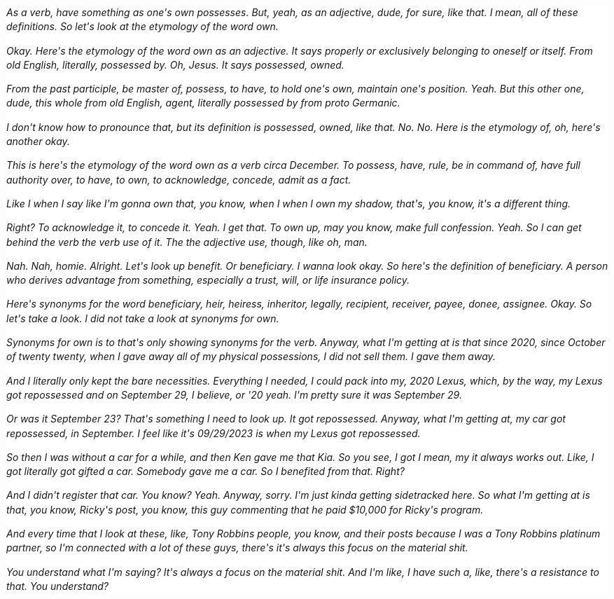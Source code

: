 *As a verb, have something as one's own possesses. But, yeah, as an adjective, dude, for sure, like that. I mean, all of these definitions. So let's look at the etymology of the word own.*

*Okay. Here's the etymology of the word own as an adjective. It says properly or exclusively belonging to oneself or itself. From old English, literally, possessed by. Oh, Jesus. It says possessed, owned.*

*From the past participle, be master of, possess, to have, to hold one's own, maintain one's position. Yeah. But this other one, dude, this whole from old English, agent, literally possessed by from proto Germanic.*

*I don't know how to pronounce that, but its definition is possessed, owned, like that. No. No. Here is the etymology of, oh, here's another okay.*

*This is here's the etymology of the word own as a verb circa December. To possess, have, rule, be in command of, have full authority over, to have, to own, to acknowledge, concede, admit as a fact.*

*Like I when I say like I'm gonna own that, you know, when I when I own my shadow, that's, you know, it's a different thing.*

*Right? To acknowledge it, to concede it. Yeah. I get that. To own up, may you know, make full confession. Yeah. So I can get behind the verb the verb use of it. The the adjective use, though, like oh, man.*

*Nah. Nah, homie. Alright. Let's look up benefit. Or beneficiary. I wanna look okay. So here's the definition of beneficiary. A person who derives advantage from something, especially a trust, will, or life insurance policy.*

*Here's synonyms for the word beneficiary, heir, heiress, inheritor, legally, recipient, receiver, payee, donee, assignee. Okay. So let's take a look. I did not take a look at synonyms for own.*

*Synonyms for own is to that's only showing synonyms for the verb. Anyway, what I'm getting at is that since 2020, since October of twenty twenty, when I gave away all of my physical possessions, I did not sell them. I gave them away.*

*And I literally only kept the bare necessities. Everything I needed, I could pack into my, 2020 Lexus, which, by the way, my Lexus got repossessed and on September 29, I believe, or '20 yeah. I'm pretty sure it was September 29.*

*Or was it September 23? That's something I need to look up. It got repossessed. Anyway, what I'm getting at, my car got repossessed, in September. I feel like it's 09/29/2023 is when my Lexus got repossessed.*

*So then I was without a car for a while, and then Ken gave me that Kia. So you see, I got I mean, my it always works out. Like, I got literally got gifted a car. Somebody gave me a car. So I benefited from that. Right?*

*And I didn't register that car. You know? Yeah. Anyway, sorry. I'm just kinda getting sidetracked here. So what I'm getting at is that, you know, Ricky's post, you know, this guy commenting that he paid $10,000 for Ricky's program.*

*And every time that I look at these, like, Tony Robbins people, you know, and their posts because I was a Tony Robbins platinum partner, so I'm connected with a lot of these guys, there's it's always this focus on the material shit.*

*You understand what I'm saying? It's always a focus on the material shit. And I'm like, I have such a, like, there's a resistance to that. You understand?*
